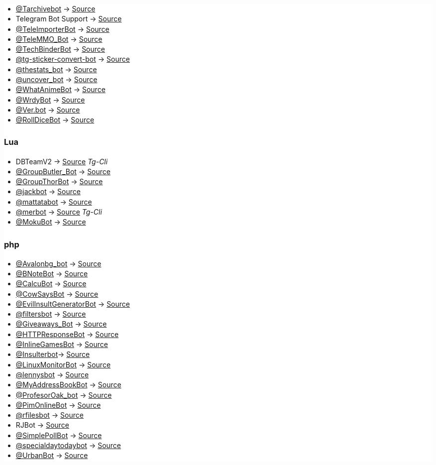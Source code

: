  - [@Tarchivebot](https://t.me/Tarchivebot) -> [Source](https://github.com/PROGRADE-Tech/Tarchivebot)
 - Telegram Bot Support -> [Source](https://github.com/bostrot/telegram-support-bot)
 - [@TeleImporterBot](https://t.me/TeleImporterBot) -> [Source](https://github.com/telegraf/telegraph-import-bot)
 - [@TeleMMO_Bot](https://t.me/TeleMMO_Bot) -> [Source](https://github.com/MarcoWorms/telemmo)
 - [@TechBinderBot](https://t.me/techbinderbot) -> [Source](https://github.com/alexandercerutti/techbinderbot)
 - [@tg-sticker-convert-bot](https://t.me/sticker_convert_bot) -> [Source](https://github.com/mkg20001/tg-sticker-convert-bot)
 - [@thestats_bot](https://t.me/thestats_bot) -> [Source](https://github.com/poeti8/thestats_bot)
 - [@uncover_bot](https://t.me/uncover_bot) -> [Source](https://uncover.now.sh/_src)
 - [@WhatAnimeBot](https://t.me/WhatAnimeBot) -> [Source](https://github.com/soruly/whatanime.ga-telegram-bot)
 - [@WrdyBot](https://t.me/wrdybot) -> [Source](https://github.com/ashyashy/wrdy)
 - [@Ver.bot](https://t.me/VbotVbot) -> [Source](https://github.com/RPing/Ver.bot)
 - [@RollDiceBot](https://t.me/RollDiceBot) -> [Source](https://github.com/mguellsegarra/diceroll_telegram_bot)

### Lua
 - DBTeamV2 -> [Source](https://github.com/Josepdal/DBTeamV2) *Tg-Cli*
 - [@GroupButler_Bot](https://t.me/GroupButler_Bot) -> [Source](https://github.com/RememberTheAir/GroupButler)
 - [@GroupThorBot](https://t.me/GroupThorBot) -> [Source](https://github.com/kamikazechaser/GroupThorBot)
 - [@jackbot](https://t.me/jackbot) -> [Source](https://github.com/Imandaneshi/jack-telegram-bot)
 - [@mattatabot](https://t.me/mattatabot) -> [Source](https://github.com/wrxck/mattata)
 - [@merbot](https://t.me/merbot) -> [Source](https://github.com/rizaumami/merbot) *Tg-Cli*
 - [@MokuBot](https://t.me/MokuBot) -> [Source](https://github.com/topkecleon/otouto/tree/master)
 
### php
 - [@Avalonbg_bot](https://t.me/Avalonbg_bot) -> [Source](https://github.com/Bluebear171/avlnbot)
 - [@BNoteBot](https://t.me/BNoteBot) -> [Source](https://github.com/franci22/BNoteBot)
 - [@CalcuBot](https://t.me/calcubot) -> [Source](https://github.com/format37/CalcuBot)
 - [@CowSaysBot](https://t.me/CowSaysBot) -> [Source](https://github.com/danog/cowsaysbot)
 - [@EvilInsultGeneratorBot](https://t.me/EvilInsultGeneratorBot) -> [Source](https://github.com/EvilInsultGenerator/telegram-bot)
 - [@filtersbot](https://t.me/filtersbot) -> [Source](https://github.com/danog/filtersbot)
 - [@Giveaways_Bot](https://t.me/giveaways_bot) -> [Source](https://github.com/DanySpin97/GiveawaysBot)
 - [@HTTPResponseBot](https://t.me/HTTPResponseBot) -> [Source](https://github.com/franci22/httpresponsebot)
 - [@InlineGamesBot](https://t.me/InlineGamesBot) -> [Source](https://github.com/jacklul/inlinegamesbot)
 - [@Insulterbot](https://t.me/Insulterbot)-> [Source](https://github.com/infinite4evr/insulterbot)
 - [@LinuxMonitorBot](https://t.me/LinuxMonitorBot) -> [Source](https://github.com/angelinux-slack/LinuxServerMonitorTelegramBot)
 - [@lennysbot](https://t.me/lennysbot) -> [Source](https://github.com/danog/lennysbot)
 - [@MyAddressBookBot](https://t.me/MyAddressBookBot) -> [Source](https://github.com/DanySpin97/GiveawaysBot)
 - [@ProfesorOak_bot](https://t.me/ProfesorOak_bot) -> [Source](https://github.com/duhow/ProfesorOak)
 - [@PimOnlineBot](https://t.me/PimOnlineBot) -> [Source](https://github.com/RandomReaper/OnlineBot)
 - [@rfilesbot](https://t.me/rfilesbot) -> [Source](https://github.com/radyakaze/rfiles)
 - RJBot -> [Source](https://github.com/radinshayanfar/RJBot)
 - [@SimplePollBot](https://t.me/SimplePollBot) -> [Source](https://github.com/kolar/telegram-poll-bot)
 - [@specialdaytodaybot](https://t.me/Specialdaytodaybot) -> [Source](https://github.com/infinite4evr/specialdaytodaybot)
 - [@UrbanBot](https://t.me/UrbanBot) -> [Source](https://github.com/DmitryNek/urban-dictionary-telegram-bot)
 
